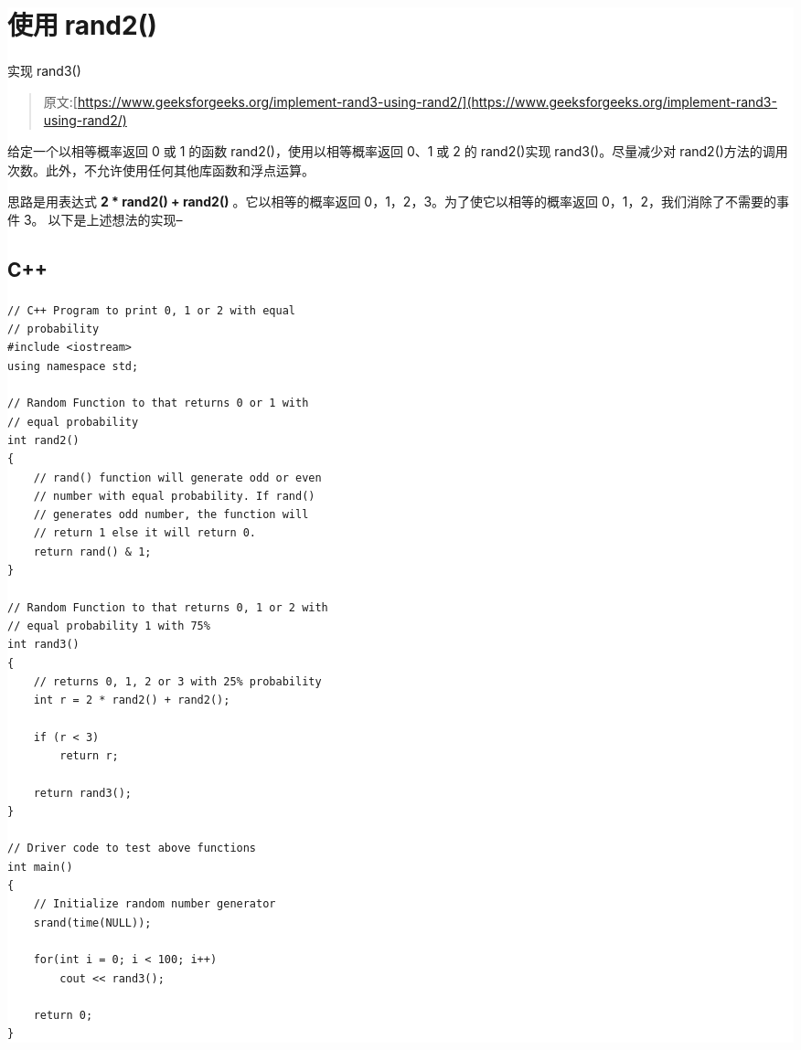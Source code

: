 # 使用 rand2()

实现 rand3()

> 原文:[https://www.geeksforgeeks.org/implement-rand3-using-rand2/](https://www.geeksforgeeks.org/implement-rand3-using-rand2/)

给定一个以相等概率返回 0 或 1 的函数 rand2()，使用以相等概率返回 0、1 或 2 的 rand2()实现 rand3()。尽量减少对 rand2()方法的调用次数。此外，不允许使用任何其他库函数和浮点运算。

思路是用表达式 **2 * rand2() + rand2()** 。它以相等的概率返回 0，1，2，3。为了使它以相等的概率返回 0，1，2，我们消除了不需要的事件 3。
以下是上述想法的实现–

## C++

```
// C++ Program to print 0, 1 or 2 with equal
// probability
#include <iostream>
using namespace std;

// Random Function to that returns 0 or 1 with
// equal probability
int rand2()
{
    // rand() function will generate odd or even
    // number with equal probability. If rand()
    // generates odd number, the function will
    // return 1 else it will return 0.
    return rand() & 1;
}

// Random Function to that returns 0, 1 or 2 with
// equal probability 1 with 75%
int rand3()
{
    // returns 0, 1, 2 or 3 with 25% probability
    int r = 2 * rand2() + rand2();

    if (r < 3)
        return r;

    return rand3();
}

// Driver code to test above functions
int main()
{
    // Initialize random number generator
    srand(time(NULL));

    for(int i = 0; i < 100; i++)
        cout << rand3();

    return 0;
}
```
